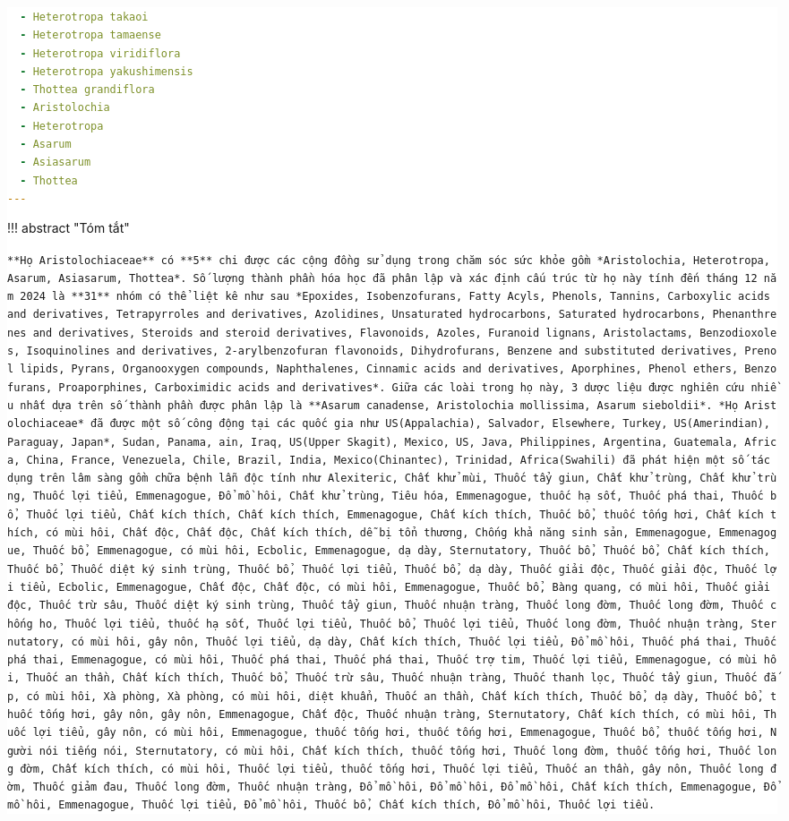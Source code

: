 ```yaml
  - Heterotropa takaoi
  - Heterotropa tamaense
  - Heterotropa viridiflora
  - Heterotropa yakushimensis
  - Thottea grandiflora
  - Aristolochia
  - Heterotropa
  - Asarum
  - Asiasarum
  - Thottea
---
```

!!! abstract "Tóm tắt"

    **Họ Aristolochiaceae** có **5** chi được các cộng đồng sử dụng trong chăm sóc sức khỏe gồm *Aristolochia, Heterotropa, Asarum, Asiasarum, Thottea*. Số lượng thành phần hóa học đã phân lập và xác định cấu trúc từ họ này tính đến tháng 12 năm 2024 là **31** nhóm có thể liệt kê như sau *Epoxides, Isobenzofurans, Fatty Acyls, Phenols, Tannins, Carboxylic acids and derivatives, Tetrapyrroles and derivatives, Azolidines, Unsaturated hydrocarbons, Saturated hydrocarbons, Phenanthrenes and derivatives, Steroids and steroid derivatives, Flavonoids, Azoles, Furanoid lignans, Aristolactams, Benzodioxoles, Isoquinolines and derivatives, 2-arylbenzofuran flavonoids, Dihydrofurans, Benzene and substituted derivatives, Prenol lipids, Pyrans, Organooxygen compounds, Naphthalenes, Cinnamic acids and derivatives, Aporphines, Phenol ethers, Benzofurans, Proaporphines, Carboximidic acids and derivatives*. Giữa các loài trong họ này, 3 dược liệu được nghiên cứu nhiều nhất dựa trên số thành phần được phân lập là **Asarum canadense, Aristolochia mollissima, Asarum sieboldii*. *Họ Aristolochiaceae* đã được một số công động tại các quốc gia như US(Appalachia), Salvador, Elsewhere, Turkey, US(Amerindian), Paraguay, Japan*, Sudan, Panama, ain, Iraq, US(Upper Skagit), Mexico, US, Java, Philippines, Argentina, Guatemala, Africa, China, France, Venezuela, Chile, Brazil, India, Mexico(Chinantec), Trinidad, Africa(Swahili) đã phát hiện một số tác dụng trên lâm sàng gồm chữa bệnh lẫn độc tính như Alexiteric, Chất khử mùi, Thuốc tẩy giun, Chất khử trùng, Chất khử trùng, Thuốc lợi tiểu, Emmenagogue, Đổ mồ hôi, Chất khử trùng, Tiêu hóa, Emmenagogue, thuốc hạ sốt, Thuốc phá thai, Thuốc bổ, Thuốc lợi tiểu, Chất kích thích, Chất kích thích, Emmenagogue, Chất kích thích, Thuốc bổ, thuốc tống hơi, Chất kích thích, có mùi hôi, Chất độc, Chất độc, Chất kích thích, dễ bị tổn thương, Chống khả năng sinh sản, Emmenagogue, Emmenagogue, Thuốc bổ, Emmenagogue, có mùi hôi, Ecbolic, Emmenagogue, dạ dày, Sternutatory, Thuốc bổ, Thuốc bổ, Chất kích thích, Thuốc bổ, Thuốc diệt ký sinh trùng, Thuốc bổ, Thuốc lợi tiểu, Thuốc bổ, dạ dày, Thuốc giải độc, Thuốc giải độc, Thuốc lợi tiểu, Ecbolic, Emmenagogue, Chất độc, Chất độc, có mùi hôi, Emmenagogue, Thuốc bổ, Bàng quang, có mùi hôi, Thuốc giải độc, Thuốc trừ sâu, Thuốc diệt ký sinh trùng, Thuốc tẩy giun, Thuốc nhuận tràng, Thuốc long đờm, Thuốc long đờm, Thuốc chống ho, Thuốc lợi tiểu, thuốc hạ sốt, Thuốc lợi tiểu, Thuốc bổ, Thuốc lợi tiểu, Thuốc long đờm, Thuốc nhuận tràng, Sternutatory, có mùi hôi, gây nôn, Thuốc lợi tiểu, dạ dày, Chất kích thích, Thuốc lợi tiểu, Đổ mồ hôi, Thuốc phá thai, Thuốc phá thai, Emmenagogue, có mùi hôi, Thuốc phá thai, Thuốc phá thai, Thuốc trợ tim, Thuốc lợi tiểu, Emmenagogue, có mùi hôi, Thuốc an thần, Chất kích thích, Thuốc bổ, Thuốc trừ sâu, Thuốc nhuận tràng, Thuốc thanh lọc, Thuốc tẩy giun, Thuốc đắp, có mùi hôi, Xà phòng, Xà phòng, có mùi hôi, diệt khuẩn, Thuốc an thần, Chất kích thích, Thuốc bổ, dạ dày, Thuốc bổ, thuốc tống hơi, gây nôn, gây nôn, Emmenagogue, Chất độc, Thuốc nhuận tràng, Sternutatory, Chất kích thích, có mùi hôi, Thuốc lợi tiểu, gây nôn, có mùi hôi, Emmenagogue, thuốc tống hơi, thuốc tống hơi, Emmenagogue, Thuốc bổ, thuốc tống hơi, Người nói tiếng nói, Sternutatory, có mùi hôi, Chất kích thích, thuốc tống hơi, Thuốc long đờm, thuốc tống hơi, Thuốc long đờm, Chất kích thích, có mùi hôi, Thuốc lợi tiểu, thuốc tống hơi, Thuốc lợi tiểu, Thuốc an thần, gây nôn, Thuốc long đờm, Thuốc giảm đau, Thuốc long đờm, Thuốc nhuận tràng, Đổ mồ hôi, Đổ mồ hôi, Đổ mồ hôi, Chất kích thích, Emmenagogue, Đổ mồ hôi, Emmenagogue, Thuốc lợi tiểu, Đổ mồ hôi, Thuốc bổ, Chất kích thích, Đổ mồ hôi, Thuốc lợi tiểu.
